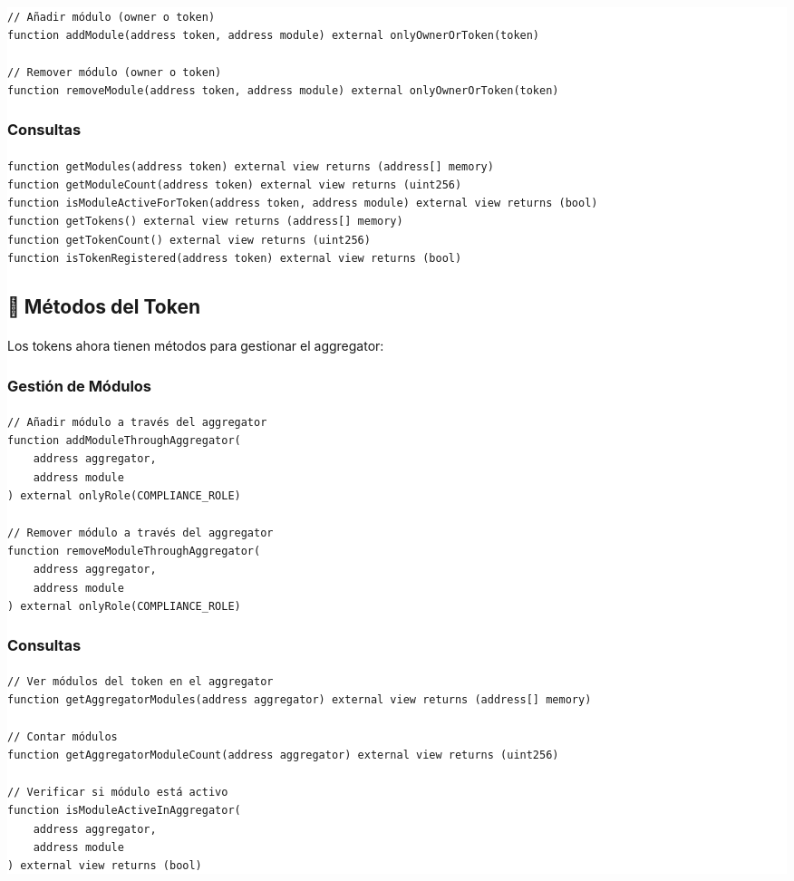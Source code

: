 ```solidity
// Añadir módulo (owner o token)
function addModule(address token, address module) external onlyOwnerOrToken(token)

// Remover módulo (owner o token)
function removeModule(address token, address module) external onlyOwnerOrToken(token)
```

### Consultas

```solidity
function getModules(address token) external view returns (address[] memory)
function getModuleCount(address token) external view returns (uint256)
function isModuleActiveForToken(address token, address module) external view returns (bool)
function getTokens() external view returns (address[] memory)
function getTokenCount() external view returns (uint256)
function isTokenRegistered(address token) external view returns (bool)
```

## 📖 Métodos del Token

Los tokens ahora tienen métodos para gestionar el aggregator:

### Gestión de Módulos

```solidity
// Añadir módulo a través del aggregator
function addModuleThroughAggregator(
    address aggregator,
    address module
) external onlyRole(COMPLIANCE_ROLE)

// Remover módulo a través del aggregator
function removeModuleThroughAggregator(
    address aggregator,
    address module
) external onlyRole(COMPLIANCE_ROLE)
```

### Consultas

```solidity
// Ver módulos del token en el aggregator
function getAggregatorModules(address aggregator) external view returns (address[] memory)

// Contar módulos
function getAggregatorModuleCount(address aggregator) external view returns (uint256)

// Verificar si módulo está activo
function isModuleActiveInAggregator(
    address aggregator,
    address module
) external view returns (bool)
```

